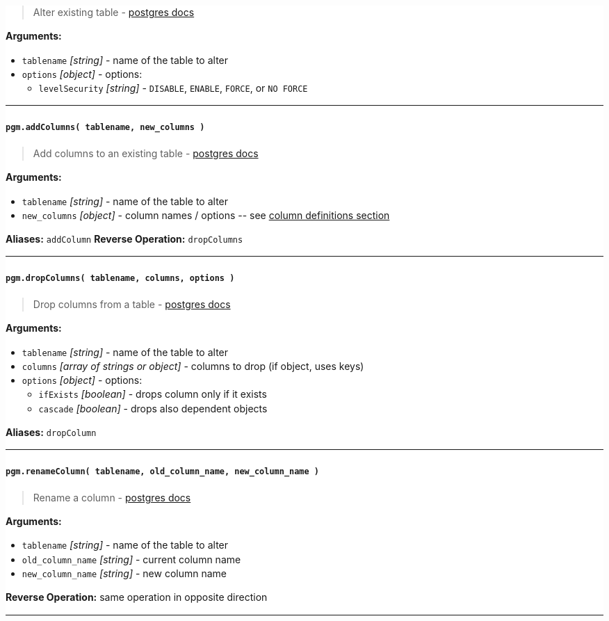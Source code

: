 > Alter existing table - [postgres docs](http://www.postgresql.org/docs/current/static/sql-altertable.html)

**Arguments:**

* `tablename` _[string]_ - name of the table to alter
* `options` _[object]_ - options:
  * `levelSecurity` _[string]_ - `DISABLE`, `ENABLE`, `FORCE`, or `NO FORCE`

---

#### `pgm.addColumns( tablename, new_columns )`

> Add columns to an existing table - [postgres docs](http://www.postgresql.org/docs/current/static/sql-altertable.html)

**Arguments:**

* `tablename` _[string]_ - name of the table to alter
* `new_columns` _[object]_ - column names / options -- see [column definitions section](#column-definitions)

**Aliases:** `addColumn`
**Reverse Operation:** `dropColumns`

---

#### `pgm.dropColumns( tablename, columns, options )`

> Drop columns from a table - [postgres docs](http://www.postgresql.org/docs/current/static/sql-altertable.html)

**Arguments:**

* `tablename` _[string]_ - name of the table to alter
* `columns` _[array of strings or object]_ - columns to drop (if object, uses keys)
* `options` _[object]_ - options:
  * `ifExists` _[boolean]_ - drops column only if it exists
  * `cascade` _[boolean]_ - drops also dependent objects

**Aliases:** `dropColumn`

---

#### `pgm.renameColumn( tablename, old_column_name, new_column_name )`

> Rename a column - [postgres docs](http://www.postgresql.org/docs/current/static/sql-altertable.html)

**Arguments:**

* `tablename` _[string]_ - name of the table to alter
* `old_column_name` _[string]_ - current column name
* `new_column_name` _[string]_ - new column name

**Reverse Operation:** same operation in opposite direction

---
